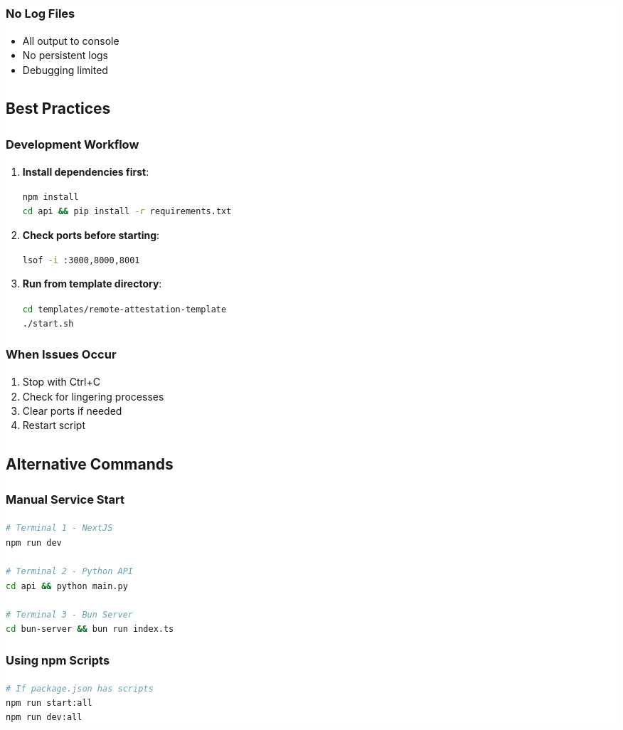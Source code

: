 ### No Log Files
- All output to console
- No persistent logs
- Debugging limited

## Best Practices

### Development Workflow

1. **Install dependencies first**:
   ```bash
   npm install
   cd api && pip install -r requirements.txt
   ```

2. **Check ports before starting**:
   ```bash
   lsof -i :3000,8000,8001
   ```

3. **Run from template directory**:
   ```bash
   cd templates/remote-attestation-template
   ./start.sh
   ```

### When Issues Occur

1. Stop with Ctrl+C
2. Check for lingering processes
3. Clear ports if needed
4. Restart script

## Alternative Commands

### Manual Service Start
```bash
# Terminal 1 - NextJS
npm run dev

# Terminal 2 - Python API
cd api && python main.py

# Terminal 3 - Bun Server
cd bun-server && bun run index.ts
```

### Using npm Scripts
```bash
# If package.json has scripts
npm run start:all
npm run dev:all
```
